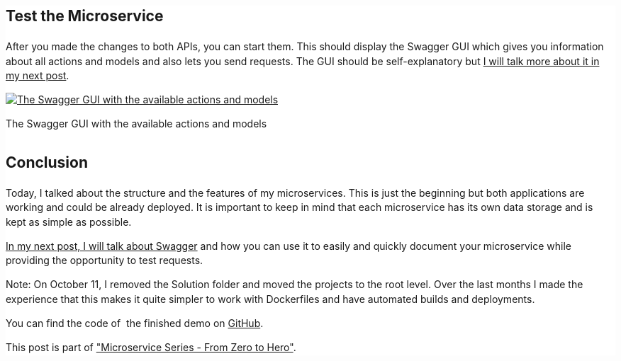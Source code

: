 ## Test the Microservice

After you made the changes to both APIs, you can start them. This should display the Swagger GUI which gives you information about all actions and models and also lets you send requests. The GUI should be self-explanatory but <a href="/document-your-microservice-with-swagger" target="_blank" rel="noopener noreferrer">I will talk more about it in my next post</a>.

<div class="col-12 col-sm-10 aligncenter">
  <a href="/assets/img/posts/2020/04/The-Swagger-GUI-with-the-available-actions-and-models.jpg"><img loading="lazy" src="/assets/img/posts/2020/04/The-Swagger-GUI-with-the-available-actions-and-models.jpg" alt="The Swagger GUI with the available actions and models" /></a>
  
  <p>
    The Swagger GUI with the available actions and models
  </p>
</div>

## Conclusion

Today, I talked about the structure and the features of my microservices. This is just the beginning but both applications are working and could be already deployed. It is important to keep in mind that each microservice has its own data storage and is kept as simple as possible.

<a href="/document-your-microservice-with-swagger" target="_blank" rel="noopener noreferrer">In my next post, I will talk about Swagger</a> and how you can use it to easily and quickly document your microservice while providing the opportunity to test requests.

Note: On October 11, I removed the Solution folder and moved the projects to the root level. Over the last months I made the experience that this makes it quite simpler to work with Dockerfiles and have automated builds and deployments.

You can find the code of  the finished demo on <a href="https://github.com/WolfgangOfner/MicroserviceDemo" target="_blank" rel="noopener noreferrer">GitHub</a>.

This post is part of ["Microservice Series - From Zero to Hero"](/microservice-series-from-zero-to-hero).